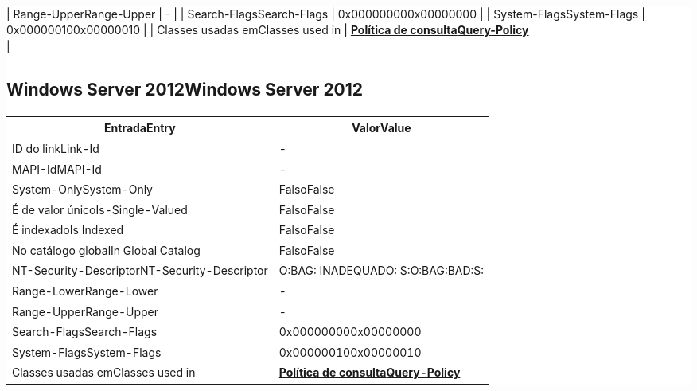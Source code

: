 | <span data-ttu-id="f2e7e-261">Range-Upper</span><span class="sxs-lookup"><span data-stu-id="f2e7e-261">Range-Upper</span></span>            | \-                                               |
| <span data-ttu-id="f2e7e-262">Search-Flags</span><span class="sxs-lookup"><span data-stu-id="f2e7e-262">Search-Flags</span></span>           | <span data-ttu-id="f2e7e-263">0x00000000</span><span class="sxs-lookup"><span data-stu-id="f2e7e-263">0x00000000</span></span>                                       |
| <span data-ttu-id="f2e7e-264">System-Flags</span><span class="sxs-lookup"><span data-stu-id="f2e7e-264">System-Flags</span></span>           | <span data-ttu-id="f2e7e-265">0x00000010</span><span class="sxs-lookup"><span data-stu-id="f2e7e-265">0x00000010</span></span>                                       |
| <span data-ttu-id="f2e7e-266">Classes usadas em</span><span class="sxs-lookup"><span data-stu-id="f2e7e-266">Classes used in</span></span>        | [<span data-ttu-id="f2e7e-267">**Política de consulta**</span><span class="sxs-lookup"><span data-stu-id="f2e7e-267">**Query-Policy**</span></span>](c-querypolicy.md)<br/> |



## <a name="windows-server-2012"></a><span data-ttu-id="f2e7e-268">Windows Server 2012</span><span class="sxs-lookup"><span data-stu-id="f2e7e-268">Windows Server 2012</span></span>



| <span data-ttu-id="f2e7e-269">Entrada</span><span class="sxs-lookup"><span data-stu-id="f2e7e-269">Entry</span></span> | <span data-ttu-id="f2e7e-270">Valor</span><span class="sxs-lookup"><span data-stu-id="f2e7e-270">Value</span></span> |
|------------------------|--------------------------------------------------|
| <span data-ttu-id="f2e7e-271">ID do link</span><span class="sxs-lookup"><span data-stu-id="f2e7e-271">Link-Id</span></span>                | \-                                               |
| <span data-ttu-id="f2e7e-272">MAPI-Id</span><span class="sxs-lookup"><span data-stu-id="f2e7e-272">MAPI-Id</span></span>                | \-                                               |
| <span data-ttu-id="f2e7e-273">System-Only</span><span class="sxs-lookup"><span data-stu-id="f2e7e-273">System-Only</span></span>            | <span data-ttu-id="f2e7e-274">Falso</span><span class="sxs-lookup"><span data-stu-id="f2e7e-274">False</span></span>                                            |
| <span data-ttu-id="f2e7e-275">É de valor único</span><span class="sxs-lookup"><span data-stu-id="f2e7e-275">Is-Single-Valued</span></span>       | <span data-ttu-id="f2e7e-276">Falso</span><span class="sxs-lookup"><span data-stu-id="f2e7e-276">False</span></span>                                            |
| <span data-ttu-id="f2e7e-277">É indexado</span><span class="sxs-lookup"><span data-stu-id="f2e7e-277">Is Indexed</span></span>             | <span data-ttu-id="f2e7e-278">Falso</span><span class="sxs-lookup"><span data-stu-id="f2e7e-278">False</span></span>                                            |
| <span data-ttu-id="f2e7e-279">No catálogo global</span><span class="sxs-lookup"><span data-stu-id="f2e7e-279">In Global Catalog</span></span>      | <span data-ttu-id="f2e7e-280">Falso</span><span class="sxs-lookup"><span data-stu-id="f2e7e-280">False</span></span>                                            |
| <span data-ttu-id="f2e7e-281">NT-Security-Descriptor</span><span class="sxs-lookup"><span data-stu-id="f2e7e-281">NT-Security-Descriptor</span></span> | <span data-ttu-id="f2e7e-282">O:BAG: INADEQUADO: S:</span><span class="sxs-lookup"><span data-stu-id="f2e7e-282">O:BAG:BAD:S:</span></span>                                     |
| <span data-ttu-id="f2e7e-283">Range-Lower</span><span class="sxs-lookup"><span data-stu-id="f2e7e-283">Range-Lower</span></span>            | \-                                               |
| <span data-ttu-id="f2e7e-284">Range-Upper</span><span class="sxs-lookup"><span data-stu-id="f2e7e-284">Range-Upper</span></span>            | \-                                               |
| <span data-ttu-id="f2e7e-285">Search-Flags</span><span class="sxs-lookup"><span data-stu-id="f2e7e-285">Search-Flags</span></span>           | <span data-ttu-id="f2e7e-286">0x00000000</span><span class="sxs-lookup"><span data-stu-id="f2e7e-286">0x00000000</span></span>                                       |
| <span data-ttu-id="f2e7e-287">System-Flags</span><span class="sxs-lookup"><span data-stu-id="f2e7e-287">System-Flags</span></span>           | <span data-ttu-id="f2e7e-288">0x00000010</span><span class="sxs-lookup"><span data-stu-id="f2e7e-288">0x00000010</span></span>                                       |
| <span data-ttu-id="f2e7e-289">Classes usadas em</span><span class="sxs-lookup"><span data-stu-id="f2e7e-289">Classes used in</span></span>        | [<span data-ttu-id="f2e7e-290">**Política de consulta**</span><span class="sxs-lookup"><span data-stu-id="f2e7e-290">**Query-Policy**</span></span>](c-querypolicy.md)<br/> |



 

 





